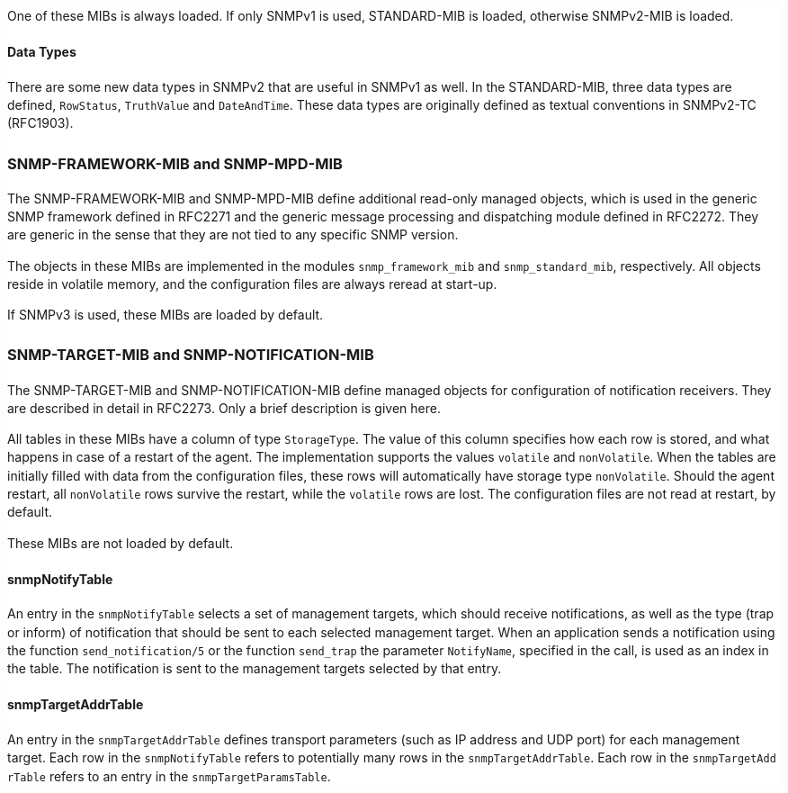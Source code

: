 One of these MIBs is always loaded. If only SNMPv1 is used, STANDARD-MIB is
loaded, otherwise SNMPv2-MIB is loaded.

#### Data Types

There are some new data types in SNMPv2 that are useful in SNMPv1 as well. In
the STANDARD-MIB, three data types are defined, `RowStatus`, `TruthValue` and
`DateAndTime`. These data types are originally defined as textual conventions in
SNMPv2-TC (RFC1903).

### SNMP-FRAMEWORK-MIB and SNMP-MPD-MIB

The SNMP-FRAMEWORK-MIB and SNMP-MPD-MIB define additional read-only managed
objects, which is used in the generic SNMP framework defined in RFC2271 and the
generic message processing and dispatching module defined in RFC2272. They are
generic in the sense that they are not tied to any specific SNMP version.

The objects in these MIBs are implemented in the modules `snmp_framework_mib`
and `snmp_standard_mib`, respectively. All objects reside in volatile memory,
and the configuration files are always reread at start-up.

If SNMPv3 is used, these MIBs are loaded by default.

### SNMP-TARGET-MIB and SNMP-NOTIFICATION-MIB

The SNMP-TARGET-MIB and SNMP-NOTIFICATION-MIB define managed objects for
configuration of notification receivers. They are described in detail in
RFC2273. Only a brief description is given here.

All tables in these MIBs have a column of type `StorageType`. The value of this
column specifies how each row is stored, and what happens in case of a restart
of the agent. The implementation supports the values `volatile` and
`nonVolatile`. When the tables are initially filled with data from the
configuration files, these rows will automatically have storage type
`nonVolatile`. Should the agent restart, all `nonVolatile` rows survive the
restart, while the `volatile` rows are lost. The configuration files are not
read at restart, by default.

These MIBs are not loaded by default.

#### snmpNotifyTable

An entry in the `snmpNotifyTable` selects a set of management targets, which
should receive notifications, as well as the type (trap or inform) of
notification that should be sent to each selected management target. When an
application sends a notification using the function `send_notification/5` or the
function `send_trap` the parameter `NotifyName`, specified in the call, is used
as an index in the table. The notification is sent to the management targets
selected by that entry.

#### snmpTargetAddrTable

An entry in the `snmpTargetAddrTable` defines transport parameters (such as IP
address and UDP port) for each management target. Each row in the
`snmpNotifyTable` refers to potentially many rows in the `snmpTargetAddrTable`.
Each row in the `snmpTargetAddrTable` refers to an entry in the
`snmpTargetParamsTable`.
